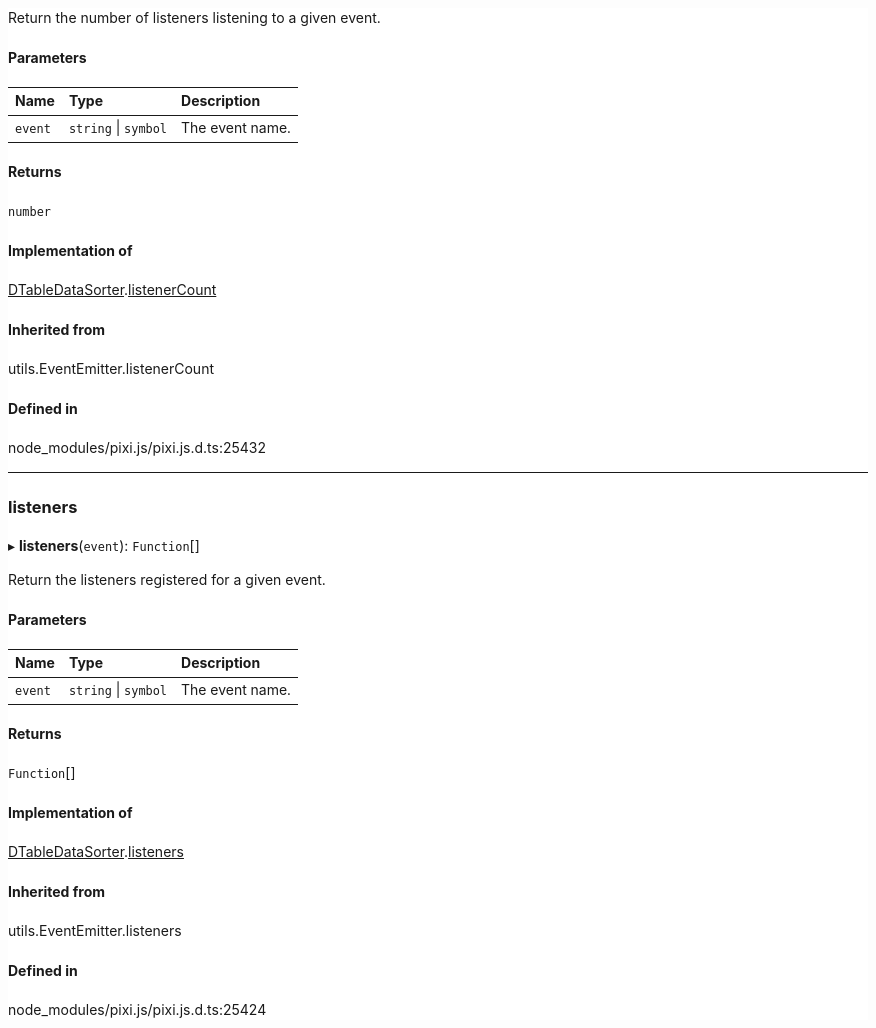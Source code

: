 Return the number of listeners listening to a given event.

#### Parameters

| Name | Type | Description |
| :------ | :------ | :------ |
| `event` | `string` \| `symbol` | The event name. |

#### Returns

`number`

#### Implementation of

[DTableDataSorter](../interfaces/DTableDataSorter.md).[listenerCount](../interfaces/DTableDataSorter.md#listenercount)

#### Inherited from

utils.EventEmitter.listenerCount

#### Defined in

node_modules/pixi.js/pixi.js.d.ts:25432

___

### listeners

▸ **listeners**(`event`): `Function`[]

Return the listeners registered for a given event.

#### Parameters

| Name | Type | Description |
| :------ | :------ | :------ |
| `event` | `string` \| `symbol` | The event name. |

#### Returns

`Function`[]

#### Implementation of

[DTableDataSorter](../interfaces/DTableDataSorter.md).[listeners](../interfaces/DTableDataSorter.md#listeners)

#### Inherited from

utils.EventEmitter.listeners

#### Defined in

node_modules/pixi.js/pixi.js.d.ts:25424
